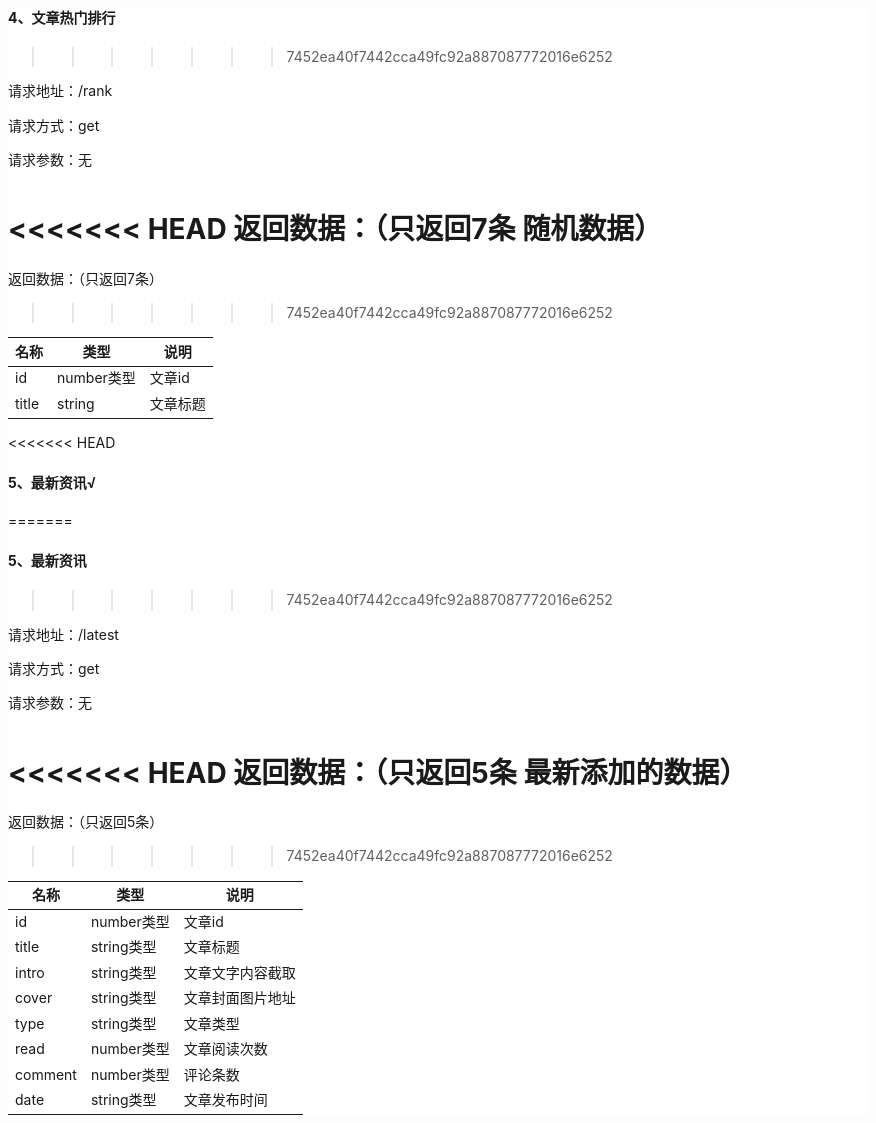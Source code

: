

#### 4、文章热门排行
>>>>>>> 7452ea40f7442cca49fc92a887087772016e6252

请求地址：/rank

请求方式：get

请求参数：无

<<<<<<< HEAD
返回数据：（只返回7条 随机数据）
=======
返回数据：（只返回7条）
>>>>>>> 7452ea40f7442cca49fc92a887087772016e6252

| 名称  | 类型       | 说明     |
| ----- | ---------- | -------- |
| id    | number类型 | 文章id   |
| title | string     | 文章标题 |



<<<<<<< HEAD
#### 5、最新资讯√
=======
#### 5、最新资讯
>>>>>>> 7452ea40f7442cca49fc92a887087772016e6252

请求地址：/latest

请求方式：get

请求参数：无

<<<<<<< HEAD
返回数据：（只返回5条 最新添加的数据）
=======
返回数据：（只返回5条）
>>>>>>> 7452ea40f7442cca49fc92a887087772016e6252

| 名称    | 类型       | 说明             |
| ------- | ---------- | ---------------- |
| id      | number类型 | 文章id           |
| title   | string类型 | 文章标题         |
| intro   | string类型 | 文章文字内容截取 |
| cover   | string类型 | 文章封面图片地址 |
| type    | string类型 | 文章类型         |
| read    | number类型 | 文章阅读次数     |
| comment | number类型 | 评论条数         |
| date    | string类型 | 文章发布时间     |
